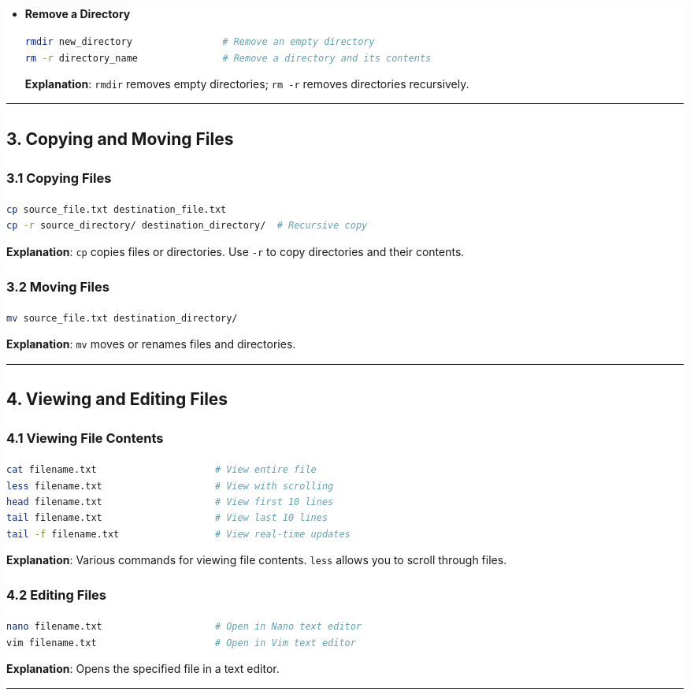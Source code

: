 - **Remove a Directory**
  ```bash
  rmdir new_directory                # Remove an empty directory
  rm -r directory_name               # Remove a directory and its contents
  ```
  **Explanation**: `rmdir` removes empty directories; `rm -r` removes directories recursively.

---

## **3. Copying and Moving Files**

### 3.1 Copying Files

```bash
cp source_file.txt destination_file.txt
cp -r source_directory/ destination_directory/  # Recursive copy
```

**Explanation**: `cp` copies files or directories. Use `-r` to copy directories and their contents.

### 3.2 Moving Files

```bash
mv source_file.txt destination_directory/
```

**Explanation**: `mv` moves or renames files and directories.

---

## **4. Viewing and Editing Files**

### 4.1 Viewing File Contents

```bash
cat filename.txt                     # View entire file
less filename.txt                    # View with scrolling
head filename.txt                    # View first 10 lines
tail filename.txt                    # View last 10 lines
tail -f filename.txt                 # View real-time updates
```

**Explanation**: Various commands for viewing file contents. `less` allows you to scroll through files.

### 4.2 Editing Files

```bash
nano filename.txt                    # Open in Nano text editor
vim filename.txt                     # Open in Vim text editor
```

**Explanation**: Opens the specified file in a text editor.

---
